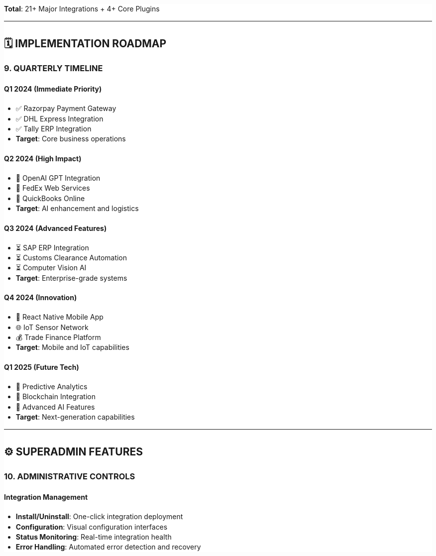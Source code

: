 **Total**: 21+ Major Integrations + 4+ Core Plugins

---

## 🗓️ IMPLEMENTATION ROADMAP

### 9. **QUARTERLY TIMELINE**

#### **Q1 2024** (Immediate Priority)

- ✅ Razorpay Payment Gateway
- ✅ DHL Express Integration
- ✅ Tally ERP Integration
- **Target**: Core business operations

#### **Q2 2024** (High Impact)

- 🔄 OpenAI GPT Integration
- 🔄 FedEx Web Services
- 🔄 QuickBooks Online
- **Target**: AI enhancement and logistics

#### **Q3 2024** (Advanced Features)

- ⏳ SAP ERP Integration
- ⏳ Customs Clearance Automation
- ⏳ Computer Vision AI
- **Target**: Enterprise-grade systems

#### **Q4 2024** (Innovation)

- 📱 React Native Mobile App
- 🌐 IoT Sensor Network
- 💰 Trade Finance Platform
- **Target**: Mobile and IoT capabilities

#### **Q1 2025** (Future Tech)

- 🤖 Predictive Analytics
- 🔗 Blockchain Integration
- 🧠 Advanced AI Features
- **Target**: Next-generation capabilities

---

## ⚙️ SUPERADMIN FEATURES

### 10. **ADMINISTRATIVE CONTROLS**

#### Integration Management

- **Install/Uninstall**: One-click integration deployment
- **Configuration**: Visual configuration interfaces
- **Status Monitoring**: Real-time integration health
- **Error Handling**: Automated error detection and recovery
